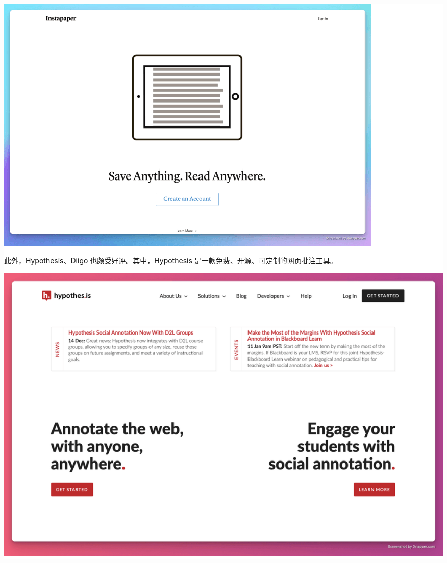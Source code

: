 ![](assets/1698900500-4363697490dd302af179412ab52a13cd.png)

此外，[Hypothesis](https://sspai.com/link?target=https%3A%2F%2Fweb.hypothes.is%2F)、[Diigo](https://sspai.com/link?target=https%3A%2F%2Fwww.diigo.com%2F) 也颇受好评。其中，Hypothesis 是一款免费、开源、可定制的网页批注工具。

![](assets/1698900500-e09c9409d6ee599606381eb21706f621.png)
